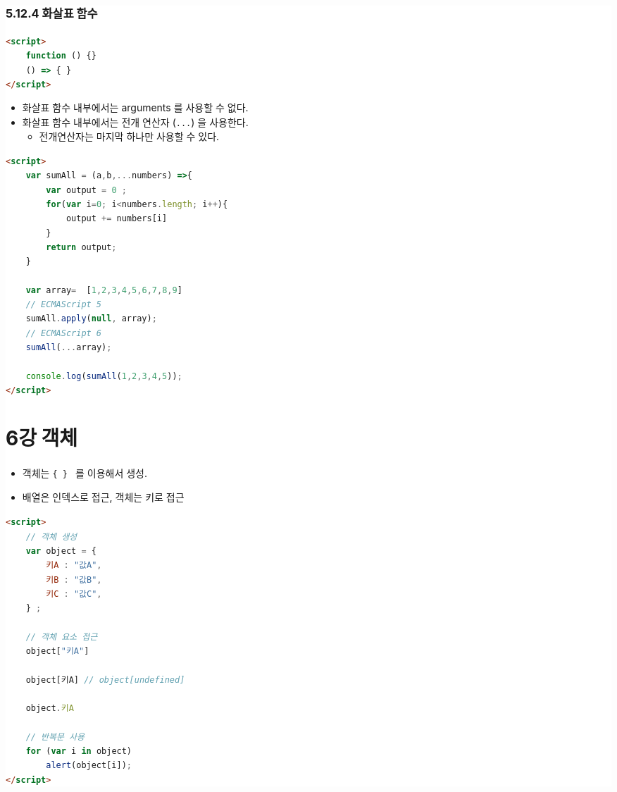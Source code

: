



### 5.12.4 화살표 함수 

```html
<script>
	function () {}   
    () => { }  
</script>
```

- 화살표 함수 내부에서는 arguments 를 사용할 수 없다. 
- 화살표 함수 내부에서는 전개 연산자 (`...`) 을 사용한다. 
  - 전개연산자는 마지막 하나만 사용할 수 있다. 

```html
<script>
    var sumAll = (a,b,...numbers) =>{
        var output = 0 ; 
        for(var i=0; i<numbers.length; i++){
            output += numbers[i]
        }
        return output; 
    }
    
    var array=  [1,2,3,4,5,6,7,8,9] 
    // ECMAScript 5 
    sumAll.apply(null, array); 
    // ECMAScript 6
    sumAll(...array); 
    
    console.log(sumAll(1,2,3,4,5)); 
</script>
```







# 6강 객체 



- 객체는 `{ } ` 를 이용해서 생성. 

- 배열은 인덱스로 접근, 객체는 키로 접근 

```html
<script>
	// 객체 생성 
    var object = {
        키A : "값A", 
        키B : "값B", 
        키C : "값C",         
    } ; 
    
    // 객체 요소 접근 
    object["키A"]
    
    object[키A] // object[undefined]
    
    object.키A
    
    // 반복문 사용 
    for (var i in object)
        alert(object[i]); 
</script>
```